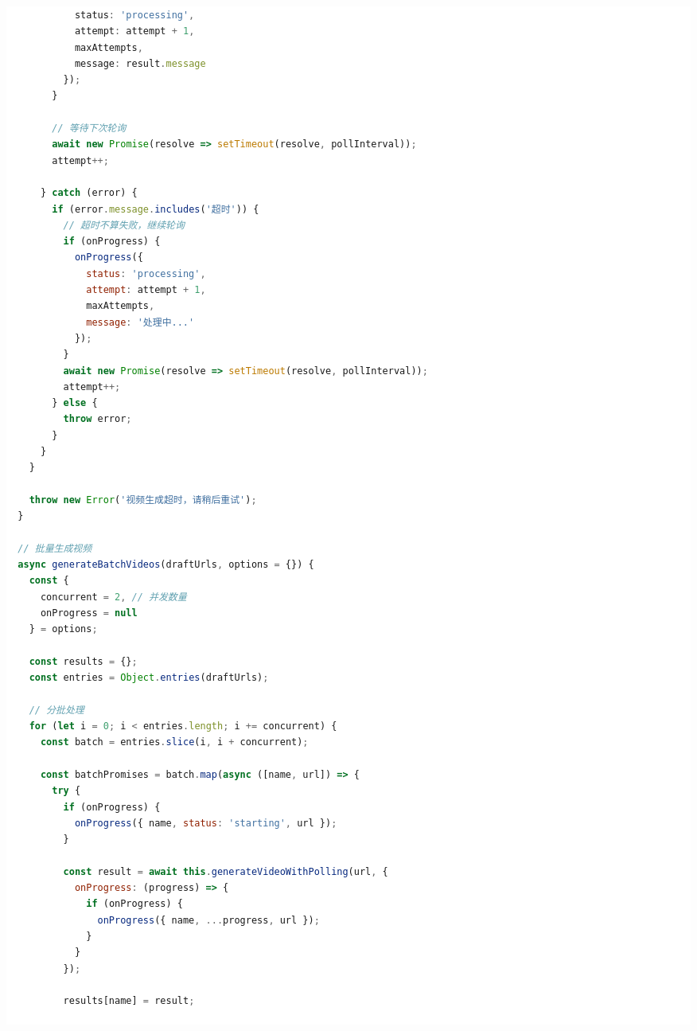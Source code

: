 ```javascript
            status: 'processing', 
            attempt: attempt + 1, 
            maxAttempts,
            message: result.message 
          });
        }
        
        // 等待下次轮询
        await new Promise(resolve => setTimeout(resolve, pollInterval));
        attempt++;
        
      } catch (error) {
        if (error.message.includes('超时')) {
          // 超时不算失败，继续轮询
          if (onProgress) {
            onProgress({ 
              status: 'processing', 
              attempt: attempt + 1, 
              maxAttempts,
              message: '处理中...' 
            });
          }
          await new Promise(resolve => setTimeout(resolve, pollInterval));
          attempt++;
        } else {
          throw error;
        }
      }
    }
    
    throw new Error('视频生成超时，请稍后重试');
  }

  // 批量生成视频
  async generateBatchVideos(draftUrls, options = {}) {
    const {
      concurrent = 2, // 并发数量
      onProgress = null
    } = options;

    const results = {};
    const entries = Object.entries(draftUrls);
    
    // 分批处理
    for (let i = 0; i < entries.length; i += concurrent) {
      const batch = entries.slice(i, i + concurrent);
      
      const batchPromises = batch.map(async ([name, url]) => {
        try {
          if (onProgress) {
            onProgress({ name, status: 'starting', url });
          }
          
          const result = await this.generateVideoWithPolling(url, {
            onProgress: (progress) => {
              if (onProgress) {
                onProgress({ name, ...progress, url });
              }
            }
          });
          
          results[name] = result;
          
```